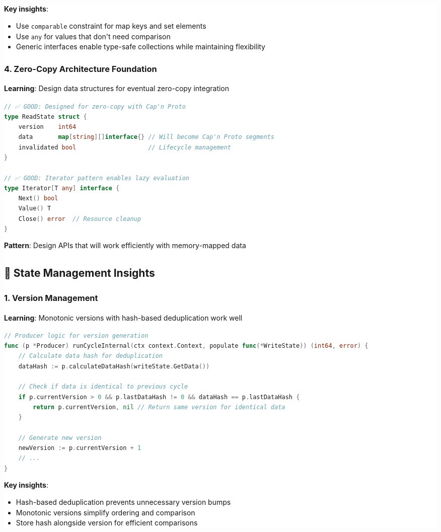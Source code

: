 **Key insights**:
- Use `comparable` constraint for map keys and set elements
- Use `any` for values that don't need comparison
- Generic interfaces enable type-safe collections while maintaining flexibility

### 4. Zero-Copy Architecture Foundation

**Learning**: Design data structures for eventual zero-copy integration

```go
// ✅ GOOD: Designed for zero-copy with Cap'n Proto
type ReadState struct {
    version    int64
    data       map[string][]interface{} // Will become Cap'n Proto segments
    invalidated bool                    // Lifecycle management
}

// ✅ GOOD: Iterator pattern enables lazy evaluation
type Iterator[T any] interface {
    Next() bool
    Value() T
    Close() error  // Resource cleanup
}
```

**Pattern**: Design APIs that will work efficiently with memory-mapped data

## 🔄 State Management Insights

### 1. Version Management

**Learning**: Monotonic versions with hash-based deduplication work well

```go
// Producer logic for version generation
func (p *Producer) runCycleInternal(ctx context.Context, populate func(*WriteState)) (int64, error) {
    // Calculate data hash for deduplication
    dataHash := p.calculateDataHash(writeState.GetData())
    
    // Check if data is identical to previous cycle  
    if p.currentVersion > 0 && p.lastDataHash != 0 && dataHash == p.lastDataHash {
        return p.currentVersion, nil // Return same version for identical data
    }
    
    // Generate new version
    newVersion := p.currentVersion + 1
    // ...
}
```

**Key insights**:
- Hash-based deduplication prevents unnecessary version bumps
- Monotonic versions simplify ordering and comparison
- Store hash alongside version for efficient comparisons
